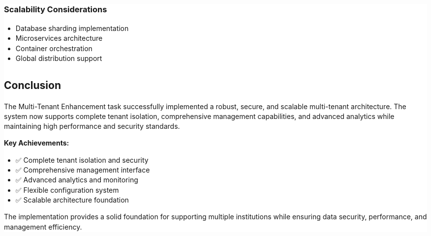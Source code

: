 ### Scalability Considerations
- Database sharding implementation
- Microservices architecture
- Container orchestration
- Global distribution support

## Conclusion

The Multi-Tenant Enhancement task successfully implemented a robust, secure, and scalable multi-tenant architecture. The system now supports complete tenant isolation, comprehensive management capabilities, and advanced analytics while maintaining high performance and security standards.

**Key Achievements:**
- ✅ Complete tenant isolation and security
- ✅ Comprehensive management interface
- ✅ Advanced analytics and monitoring
- ✅ Flexible configuration system
- ✅ Scalable architecture foundation

The implementation provides a solid foundation for supporting multiple institutions while ensuring data security, performance, and management efficiency.